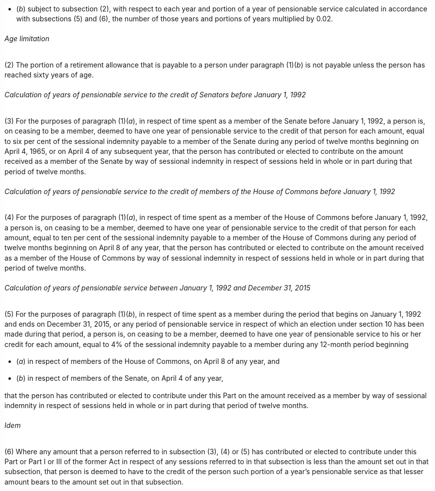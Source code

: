  * (_b_) subject to subsection (2), with respect to each year and portion of a year of pensionable service calculated in accordance with subsections (5) and (6), the number of those years and portions of years multiplied by 0.02.

###### Age limitation

(2) The portion of a retirement allowance that is payable to a person under paragraph (1)(_b_) is not payable unless the person has reached sixty years of age.

###### Calculation of years of pensionable service to the credit of Senators before January 1, 1992

(3) For the purposes of paragraph (1)(_a_), in respect of time spent as a member of the Senate before January 1, 1992, a person is, on ceasing to be a member, deemed to have one year of pensionable service to the credit of that person for each amount, equal to six per cent of the sessional indemnity payable to a member of the Senate during any period of twelve months beginning on April 4, 1965, or on April 4 of any subsequent year, that the person has contributed or elected to contribute on the amount received as a member of the Senate by way of sessional indemnity in respect of sessions held in whole or in part during that period of twelve months.

###### Calculation of years of pensionable service to the credit of members of the House of Commons before January 1, 1992

(4) For the purposes of paragraph (1)(_a_), in respect of time spent as a member of the House of Commons before January 1, 1992, a person is, on ceasing to be a member, deemed to have one year of pensionable service to the credit of that person for each amount, equal to ten per cent of the sessional indemnity payable to a member of the House of Commons during any period of twelve months beginning on April 8 of any year, that the person has contributed or elected to contribute on the amount received as a member of the House of Commons by way of sessional indemnity in respect of sessions held in whole or in part during that period of twelve months.

###### Calculation of years of pensionable service between January 1, 1992 and December 31, 2015

(5) For the purposes of paragraph (1)(_b_), in respect of time spent as a member during the period that begins on January 1, 1992 and ends on December 31, 2015, or any period of pensionable service in respect of which an election under section 10 has been made during that period, a person is, on ceasing to be a member, deemed to have one year of pensionable service to his or her credit for each amount, equal to 4% of the sessional indemnity payable to a member during any 12-month period beginning

  * (_a_) in respect of members of the House of Commons, on April 8 of any year, and

  * (_b_) in respect of members of the Senate, on April 4 of any year,

that the person has contributed or elected to contribute under this Part on the amount received as a member by way of sessional indemnity in respect of sessions held in whole or in part during that period of twelve months.

###### Idem

(6) Where any amount that a person referred to in subsection (3), (4) or (5) has contributed or elected to contribute under this Part or Part I or III of the former Act in respect of any sessions referred to in that subsection is less than the amount set out in that subsection, that person is deemed to have to the credit of the person such portion of a year’s pensionable service as that lesser amount bears to the amount set out in that subsection.

